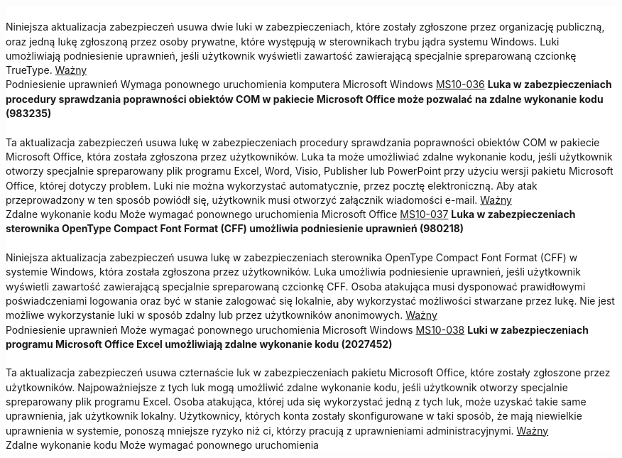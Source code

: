 <br />
Niniejsza aktualizacja zabezpieczeń usuwa dwie luki w zabezpieczeniach, które zostały zgłoszone przez organizację publiczną, oraz jedną lukę zgłoszoną przez osoby prywatne, które występują w sterownikach trybu jądra systemu Windows. Luki umożliwiają podniesienie uprawnień, jeśli użytkownik wyświetli zawartość zawierającą specjalnie spreparowaną czcionkę TrueType.</td>
<td style="border:1px solid black;"><a href="http://go.microsoft.com/fwlink/?linkid=21140">Ważny</a><br />
Podniesienie uprawnień</td>
<td style="border:1px solid black;">Wymaga ponownego uruchomienia komputera</td>
<td style="border:1px solid black;">Microsoft Windows</td>
</tr>
<tr class="odd">
<td style="border:1px solid black;"><a href="http://go.microsoft.com/fwlink/?linkid=190554">MS10-036</a></td>
<td style="border:1px solid black;"><strong>Luka w zabezpieczeniach procedury sprawdzania poprawności obiektów COM w pakiecie Microsoft Office może pozwalać na zdalne wykonanie kodu (983235)</strong><br />
<br />
Ta aktualizacja zabezpieczeń usuwa lukę w zabezpieczeniach procedury sprawdzania poprawności obiektów COM w pakiecie Microsoft Office, która została zgłoszona przez użytkowników. Luka ta może umożliwiać zdalne wykonanie kodu, jeśli użytkownik otworzy specjalnie spreparowany plik programu Excel, Word, Visio, Publisher lub PowerPoint przy użyciu wersji pakietu Microsoft Office, której dotyczy problem. Luki nie można wykorzystać automatycznie, przez pocztę elektroniczną. Aby atak przeprowadzony w ten sposób powiódł się, użytkownik musi otworzyć załącznik wiadomości e-mail.</td>
<td style="border:1px solid black;"><a href="http://go.microsoft.com/fwlink/?linkid=21140">Ważny</a><br />
Zdalne wykonanie kodu</td>
<td style="border:1px solid black;">Może wymagać ponownego uruchomienia</td>
<td style="border:1px solid black;">Microsoft Office</td>
</tr>
<tr class="even">
<td style="border:1px solid black;"><a href="http://go.microsoft.com/fwlink/?linkid=190508">MS10-037</a></td>
<td style="border:1px solid black;"><strong>Luka w zabezpieczeniach sterownika OpenType Compact Font Format (CFF) umożliwia podniesienie uprawnień (980218)</strong><br />
<br />
Niniejsza aktualizacja zabezpieczeń usuwa lukę w zabezpieczeniach sterownika OpenType Compact Font Format (CFF) w systemie Windows, która została zgłoszona przez użytkowników. Luka umożliwia podniesienie uprawnień, jeśli użytkownik wyświetli zawartość zawierającą specjalnie spreparowaną czcionkę CFF. Osoba atakująca musi dysponować prawidłowymi poświadczeniami logowania oraz być w stanie zalogować się lokalnie, aby wykorzystać możliwości stwarzane przez lukę. Nie jest możliwe wykorzystanie luki w sposób zdalny lub przez użytkowników anonimowych.</td>
<td style="border:1px solid black;"><a href="http://go.microsoft.com/fwlink/?linkid=21140">Ważny</a><br />
Podniesienie uprawnień</td>
<td style="border:1px solid black;">Może wymagać ponownego uruchomienia</td>
<td style="border:1px solid black;">Microsoft Windows</td>
</tr>
<tr class="odd">
<td style="border:1px solid black;"><a href="http://go.microsoft.com/fwlink/?linkid=191053">MS10-038</a></td>
<td style="border:1px solid black;"><strong>Luki w zabezpieczeniach programu Microsoft Office Excel umożliwiają zdalne wykonanie kodu (2027452)</strong><br />
<br />
Ta aktualizacja zabezpieczeń usuwa czternaście luk w zabezpieczeniach pakietu Microsoft Office, które zostały zgłoszone przez użytkowników. Najpoważniejsze z tych luk mogą umożliwić zdalne wykonanie kodu, jeśli użytkownik otworzy specjalnie spreparowany plik programu Excel. Osoba atakująca, której uda się wykorzystać jedną z tych luk, może uzyskać takie same uprawnienia, jak użytkownik lokalny. Użytkownicy, których konta zostały skonfigurowane w taki sposób, że mają niewielkie uprawnienia w systemie, ponoszą mniejsze ryzyko niż ci, którzy pracują z uprawnieniami administracyjnymi.</td>
<td style="border:1px solid black;"><a href="http://go.microsoft.com/fwlink/?linkid=21140">Ważny</a><br />
Zdalne wykonanie kodu</td>
<td style="border:1px solid black;">Może wymagać ponownego uruchomienia</td>
